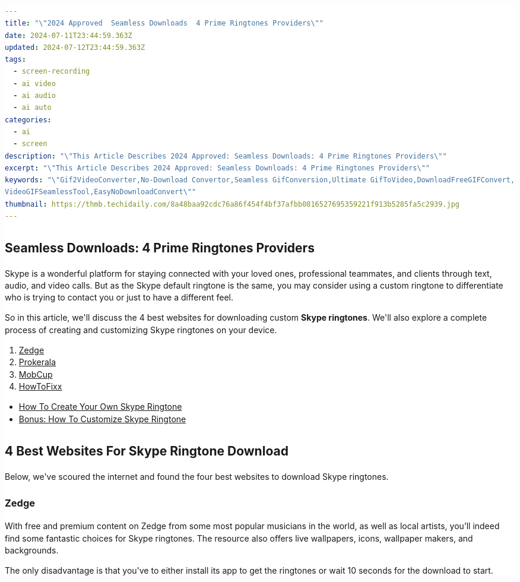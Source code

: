 ```yaml
---
title: "\"2024 Approved  Seamless Downloads  4 Prime Ringtones Providers\""
date: 2024-07-11T23:44:59.363Z
updated: 2024-07-12T23:44:59.363Z
tags: 
  - screen-recording
  - ai video
  - ai audio
  - ai auto
categories: 
  - ai
  - screen
description: "\"This Article Describes 2024 Approved: Seamless Downloads: 4 Prime Ringtones Providers\""
excerpt: "\"This Article Describes 2024 Approved: Seamless Downloads: 4 Prime Ringtones Providers\""
keywords: "\"Gif2VideoConverter,No-Download Convertor,Seamless GifConversion,Ultimate GifToVideo,DownloadFreeGIFConvert,VideoGIFSeamlessTool,EasyNoDownloadConvert\""
thumbnail: https://thmb.techidaily.com/8a48baa92cdc76a86f454f4bf37afbb0816527695359221f913b5285fa5c2939.jpg
---
```


## Seamless Downloads: 4 Prime Ringtones Providers

Skype is a wonderful platform for staying connected with your loved ones, professional teammates, and clients through text, audio, and video calls. But as the Skype default ringtone is the same, you may consider using a custom ringtone to differentiate who is trying to contact you or just to have a different feel.

So in this article, we'll discuss the 4 best websites for downloading custom **Skype ringtones**. We'll also explore a complete process of creating and customizing Skype ringtones on your device.

1. [Zedge](#part1-1)
2. [Prokerala](#part1-2)
3. [MobCup](#part1-3)
4. [HowToFixx](#part1-4)

* [How To Create Your Own Skype Ringtone](#part2)
* [Bonus: How To Customize Skype Ringtone](#part3)

## 4 Best Websites For Skype Ringtone Download

Below, we've scoured the internet and found the four best websites to download Skype ringtones.

### Zedge

With free and premium content on Zedge from some most popular musicians in the world, as well as local artists, you’ll indeed find some fantastic choices for Skype ringtones. The resource also offers live wallpapers, icons, wallpaper makers, and backgrounds.

The only disadvantage is that you've to either install its app to get the ringtones or wait 10 seconds for the download to start.
